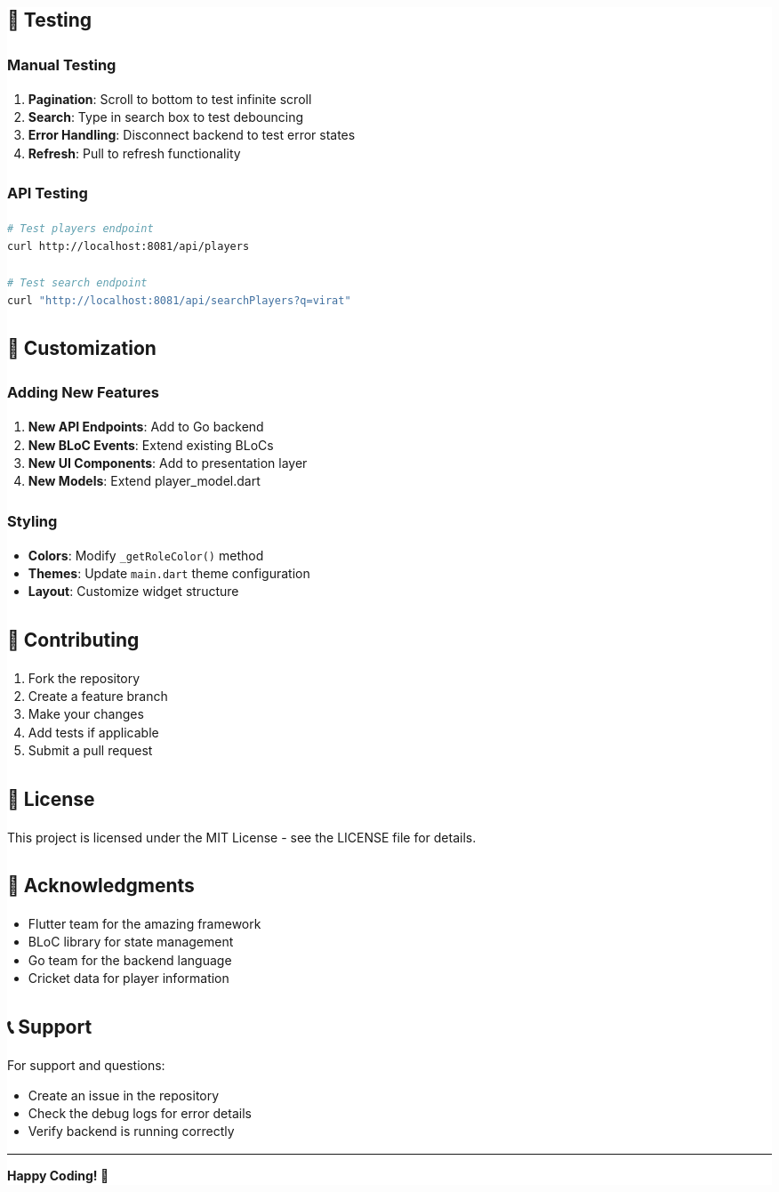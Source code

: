 ## 🧪 Testing

### Manual Testing

1. **Pagination**: Scroll to bottom to test infinite scroll
2. **Search**: Type in search box to test debouncing
3. **Error Handling**: Disconnect backend to test error states
4. **Refresh**: Pull to refresh functionality

### API Testing

```bash
# Test players endpoint
curl http://localhost:8081/api/players

# Test search endpoint
curl "http://localhost:8081/api/searchPlayers?q=virat"
```

## 📝 Customization

### Adding New Features

1. **New API Endpoints**: Add to Go backend
2. **New BLoC Events**: Extend existing BLoCs
3. **New UI Components**: Add to presentation layer
4. **New Models**: Extend player_model.dart

### Styling

- **Colors**: Modify `_getRoleColor()` method
- **Themes**: Update `main.dart` theme configuration
- **Layout**: Customize widget structure

## 🤝 Contributing

1. Fork the repository
2. Create a feature branch
3. Make your changes
4. Add tests if applicable
5. Submit a pull request

## 📄 License

This project is licensed under the MIT License - see the LICENSE file for details.

## 🙏 Acknowledgments

- Flutter team for the amazing framework
- BLoC library for state management
- Go team for the backend language
- Cricket data for player information

## 📞 Support

For support and questions:
- Create an issue in the repository
- Check the debug logs for error details
- Verify backend is running correctly

---

**Happy Coding! 🚀**
